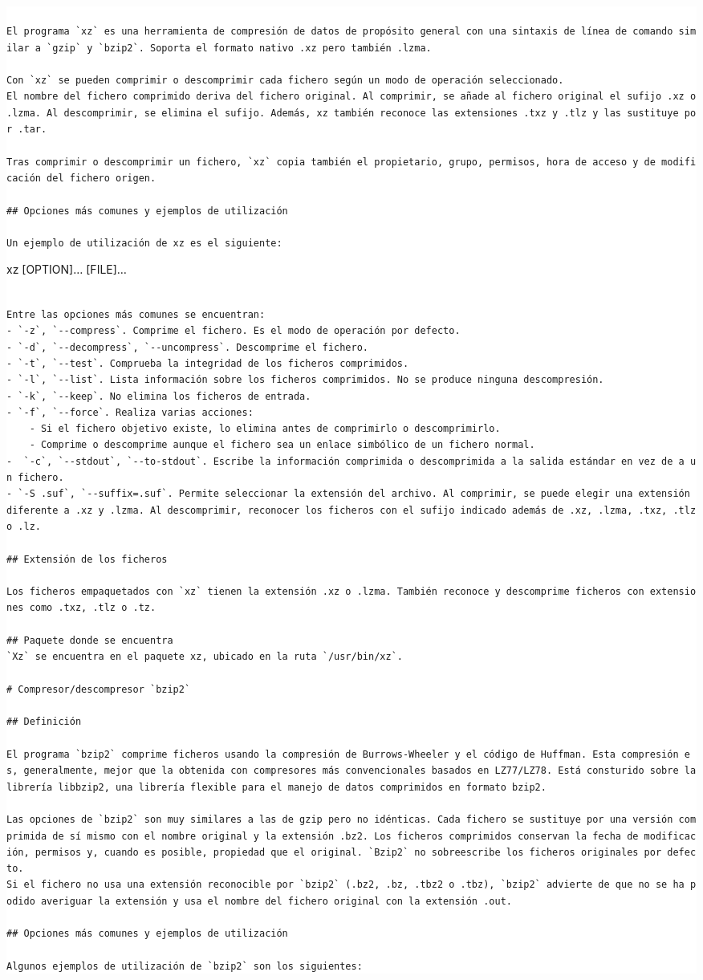 ```

El programa `xz` es una herramienta de compresión de datos de propósito general con una sintaxis de línea de comando similar a `gzip` y `bzip2`. Soporta el formato nativo .xz pero también .lzma.

Con `xz` se pueden comprimir o descomprimir cada fichero según un modo de operación seleccionado.
El nombre del fichero comprimido deriva del fichero original. Al comprimir, se añade al fichero original el sufijo .xz o .lzma. Al descomprimir, se elimina el sufijo. Además, xz también reconoce las extensiones .txz y .tlz y las sustituye por .tar.

Tras comprimir o descomprimir un fichero, `xz` copia también el propietario, grupo, permisos, hora de acceso y de modificación del fichero origen.

## Opciones más comunes y ejemplos de utilización

Un ejemplo de utilización de xz es el siguiente:
```
xz [OPTION]… [FILE]…
```

Entre las opciones más comunes se encuentran:
- `-z`, `--compress`. Comprime el fichero. Es el modo de operación por defecto.
- `-d`, `--decompress`, `--uncompress`. Descomprime el fichero.
- `-t`, `--test`. Comprueba la integridad de los ficheros comprimidos.
- `-l`, `--list`. Lista información sobre los ficheros comprimidos. No se produce ninguna descompresión.
- `-k`, `--keep`. No elimina los ficheros de entrada.
- `-f`, `--force`. Realiza varias acciones:
    - Si el fichero objetivo existe, lo elimina antes de comprimirlo o descomprimirlo.
    - Comprime o descomprime aunque el fichero sea un enlace simbólico de un fichero normal.
-  `-c`, `--stdout`, `--to-stdout`. Escribe la información comprimida o descomprimida a la salida estándar en vez de a un fichero.
- `-S .suf`, `--suffix=.suf`. Permite seleccionar la extensión del archivo. Al comprimir, se puede elegir una extensión diferente a .xz y .lzma. Al descomprimir, reconocer los ficheros con el sufijo indicado además de .xz, .lzma, .txz, .tlz o .lz.

## Extensión de los ficheros

Los ficheros empaquetados con `xz` tienen la extensión .xz o .lzma. También reconoce y descomprime ficheros con extensiones como .txz, .tlz o .tz.

## Paquete donde se encuentra
`Xz` se encuentra en el paquete xz, ubicado en la ruta `/usr/bin/xz`.

# Compresor/descompresor `bzip2`

## Definición

El programa `bzip2` comprime ficheros usando la compresión de Burrows-Wheeler y el código de Huffman. Esta compresión es, generalmente, mejor que la obtenida con compresores más convencionales basados en LZ77/LZ78. Está consturido sobre la librería libbzip2, una librería flexible para el manejo de datos comprimidos en formato bzip2.

Las opciones de `bzip2` son muy similares a las de gzip pero no idénticas. Cada fichero se sustituye por una versión comprimida de sí mismo con el nombre original y la extensión .bz2. Los ficheros comprimidos conservan la fecha de modificación, permisos y, cuando es posible, propiedad que el original. `Bzip2` no sobreescribe los ficheros originales por defecto.
Si el fichero no usa una extensión reconocible por `bzip2` (.bz2, .bz, .tbz2 o .tbz), `bzip2` advierte de que no se ha podido averiguar la extensión y usa el nombre del fichero original con la extensión .out.

## Opciones más comunes y ejemplos de utilización

Algunos ejemplos de utilización de `bzip2` son los siguientes:
```
